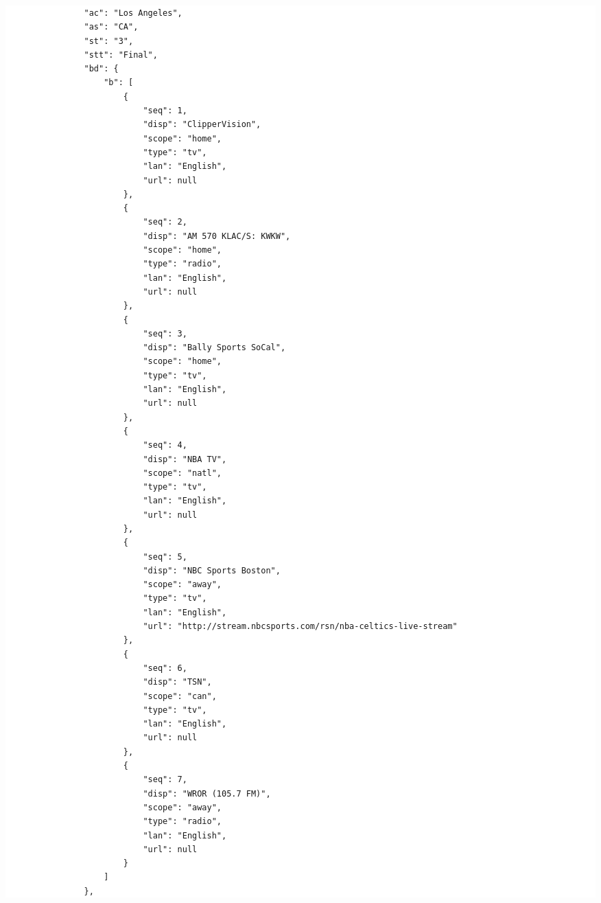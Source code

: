                     "ac": "Los Angeles",
                    "as": "CA",
                    "st": "3",
                    "stt": "Final",
                    "bd": {
                        "b": [
                            {
                                "seq": 1,
                                "disp": "ClipperVision",
                                "scope": "home",
                                "type": "tv",
                                "lan": "English",
                                "url": null
                            },
                            {
                                "seq": 2,
                                "disp": "AM 570 KLAC/S: KWKW",
                                "scope": "home",
                                "type": "radio",
                                "lan": "English",
                                "url": null
                            },
                            {
                                "seq": 3,
                                "disp": "Bally Sports SoCal",
                                "scope": "home",
                                "type": "tv",
                                "lan": "English",
                                "url": null
                            },
                            {
                                "seq": 4,
                                "disp": "NBA TV",
                                "scope": "natl",
                                "type": "tv",
                                "lan": "English",
                                "url": null
                            },
                            {
                                "seq": 5,
                                "disp": "NBC Sports Boston",
                                "scope": "away",
                                "type": "tv",
                                "lan": "English",
                                "url": "http://stream.nbcsports.com/rsn/nba-celtics-live-stream"
                            },
                            {
                                "seq": 6,
                                "disp": "TSN",
                                "scope": "can",
                                "type": "tv",
                                "lan": "English",
                                "url": null
                            },
                            {
                                "seq": 7,
                                "disp": "WROR (105.7 FM)",
                                "scope": "away",
                                "type": "radio",
                                "lan": "English",
                                "url": null
                            }
                        ]
                    },